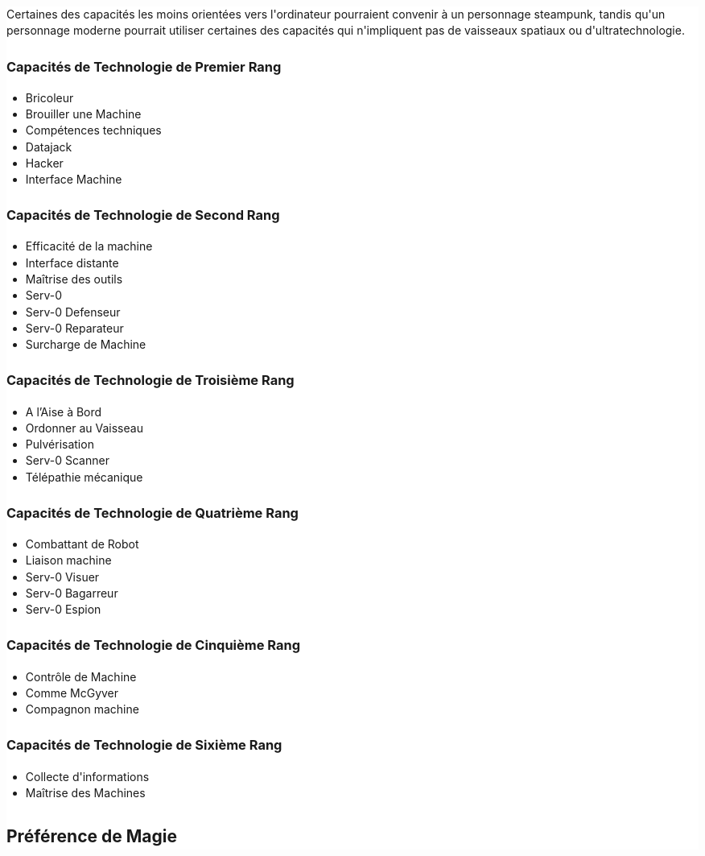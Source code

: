 Certaines des capacités les moins orientées vers l'ordinateur pourraient convenir à un personnage steampunk, tandis qu'un personnage moderne pourrait utiliser certaines des capacités qui n'impliquent pas de vaisseaux spatiaux ou d'ultratechnologie.

### Capacités de Technologie de Premier Rang

* Bricoleur
* Brouiller une Machine
* Compétences techniques
* Datajack
* Hacker
* Interface Machine

### Capacités de Technologie de Second Rang

* Efficacité de la machine
* Interface distante
* Maîtrise des outils
* Serv-0
* Serv-0 Defenseur
* Serv-0 Reparateur
* Surcharge de Machine

### Capacités de Technologie de Troisième Rang

* A l’Aise à Bord
* Ordonner au Vaisseau
* Pulvérisation
* Serv-0 Scanner
* Télépathie mécanique

### Capacités de Technologie de Quatrième Rang

* Combattant de Robot
* Liaison machine
* Serv-0 Visuer
* Serv-0 Bagarreur
* Serv-0 Espion

### Capacités de Technologie de Cinquième Rang

* Contrôle de Machine
* Comme McGyver
* Compagnon machine

### Capacités de Technologie de Sixième Rang

* Collecte d'informations
* Maîtrise des Machines

## Préférence de Magie
